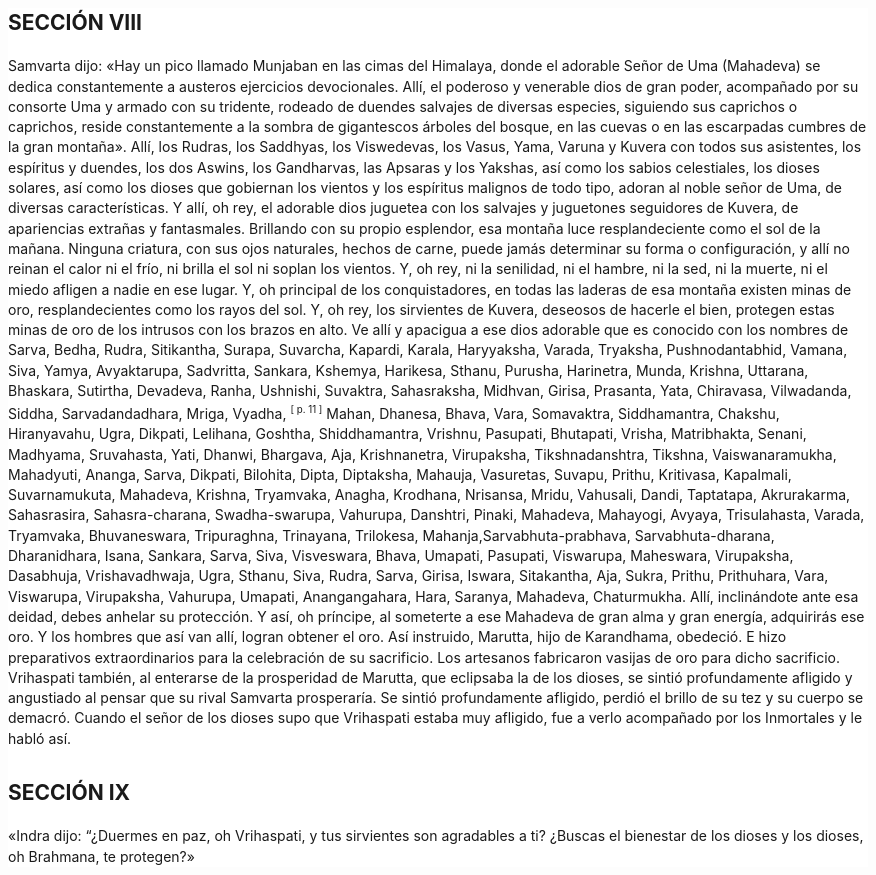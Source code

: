
## SECCIÓN VIII

Samvarta dijo: «Hay un pico llamado Munjaban en las cimas del Himalaya, donde el adorable Señor de Uma (Mahadeva) se dedica constantemente a austeros ejercicios devocionales. Allí, el poderoso y venerable dios de gran poder, acompañado por su consorte Uma y armado con su tridente, rodeado de duendes salvajes de diversas especies, siguiendo sus caprichos o caprichos, reside constantemente a la sombra de gigantescos árboles del bosque, en las cuevas o en las escarpadas cumbres de la gran montaña». Allí, los Rudras, los Saddhyas, los Viswedevas, los Vasus, Yama, Varuna y Kuvera con todos sus asistentes, los espíritus y duendes, los dos Aswins, los Gandharvas, las Apsaras y los Yakshas, ​​así como los sabios celestiales, los dioses solares, así como los dioses que gobiernan los vientos y los espíritus malignos de todo tipo, adoran al noble señor de Uma, de diversas características. Y allí, oh rey, el adorable dios juguetea con los salvajes y juguetones seguidores de Kuvera, de apariencias extrañas y fantasmales. Brillando con su propio esplendor, esa montaña luce resplandeciente como el sol de la mañana. Ninguna criatura, con sus ojos naturales, hechos de carne, puede jamás determinar su forma o configuración, y allí no reinan el calor ni el frío, ni brilla el sol ni soplan los vientos. Y, oh rey, ni la senilidad, ni el hambre, ni la sed, ni la muerte, ni el miedo afligen a nadie en ese lugar. Y, oh principal de los conquistadores, en todas las laderas de esa montaña existen minas de oro, resplandecientes como los rayos del sol. Y, oh rey, los sirvientes de Kuvera, deseosos de hacerle el bien, protegen estas minas de oro de los intrusos con los brazos en alto. Ve allí y apacigua a ese dios adorable que es conocido con los nombres de Sarva, Bedha, Rudra, Sitikantha, Surapa, Suvarcha, Kapardi, Karala, Haryyaksha, Varada, Tryaksha, Pushnodantabhid, Vamana, Siva, Yamya, Avyaktarupa, Sadvritta, Sankara, Kshemya, Harikesa, Sthanu, Purusha, Harinetra, Munda, Krishna, Uttarana, Bhaskara, Sutirtha, Devadeva, Ranha, Ushnishi, Suvaktra, Sahasraksha, Midhvan, Girisa, Prasanta, Yata, Chiravasa, Vilwadanda, Siddha, Sarvadandadhara, Mriga, Vyadha, <span id="p11"><sup><small>[ p. 11 ]</small></sup></span> Mahan, Dhanesa, Bhava, Vara, Somavaktra, Siddhamantra, Chakshu, Hiranyavahu, Ugra, Dikpati, Lelihana, Goshtha, Shiddhamantra, Vrishnu, Pasupati, Bhutapati, Vrisha, Matribhakta, Senani, Madhyama, Sruvahasta, Yati, Dhanwi, Bhargava, Aja, Krishnanetra, Virupaksha, Tikshnadanshtra, Tikshna, Vaiswanaramukha, Mahadyuti, Ananga, Sarva, Dikpati, Bilohita, Dipta, Diptaksha, Mahauja, Vasuretas, Suvapu, Prithu, Kritivasa, Kapalmali, Suvarnamukuta, Mahadeva, Krishna, Tryamvaka, Anagha, Krodhana, Nrisansa, Mridu, Vahusali, Dandi, Taptatapa, Akrurakarma, Sahasrasira, Sahasra-charana, Swadha-swarupa, Vahurupa, Danshtri, Pinaki, Mahadeva, Mahayogi, Avyaya, Trisulahasta, Varada, Tryamvaka, Bhuvaneswara, Tripuraghna, Trinayana, Trilokesa, Mahanja,Sarvabhuta-prabhava, Sarvabhuta-dharana, Dharanidhara, Isana, Sankara, Sarva, Siva, Visveswara, Bhava, Umapati, Pasupati, Viswarupa, Maheswara, Virupaksha, Dasabhuja, Vrishavadhwaja, Ugra, Sthanu, Siva, Rudra, Sarva, Girisa, Iswara, Sitakantha, Aja, Sukra, Prithu, Prithuhara, Vara, Viswarupa, Virupaksha, Vahurupa, Umapati, Anangangahara, Hara, Saranya, Mahadeva, Chaturmukha. Allí, inclinándote ante esa deidad, debes anhelar su protección. Y así, oh príncipe, al someterte a ese Mahadeva de gran alma y gran energía, adquirirás ese oro. Y los hombres que así van allí, logran obtener el oro. Así instruido, Marutta, hijo de Karandhama, obedeció. E hizo preparativos extraordinarios para la celebración de su sacrificio. Los artesanos fabricaron vasijas de oro para dicho sacrificio. Vrihaspati también, al enterarse de la prosperidad de Marutta, que eclipsaba la de los dioses, se sintió profundamente afligido y angustiado al pensar que su rival Samvarta prosperaría. Se sintió profundamente afligido, perdió el brillo de su tez y su cuerpo se demacró. Cuando el señor de los dioses supo que Vrihaspati estaba muy afligido, fue a verlo acompañado por los Inmortales y le habló así.


## SECCIÓN IX

«Indra dijo: “¿Duermes en paz, oh Vrihaspati, y tus sirvientes son agradables a ti? ¿Buscas el bienestar de los dioses y los dioses, oh Brahmana, te protegen?»


[^0]: 1:1 _Mahavahu_ aparece dos veces en este pasaje. Se omite uno de los epítetos por redundancia.
[^1]: 3:1, es decir, sacrificios humanos. De esto se desprende que el sacrificio de seres humanos estaba de moda en aquella época.
[^2]: 4:1 El rey Marutta celebró un sacrificio en el Himalaya, otorgando oro a los brahmanes. Al no poder cargar con todo, llevaron todo lo que pudieron y tiraron el resto.
[^3]: 6:1 _Digambara_, _es decir_, en estado desnudo.
[^4]: 6:2 _Nityada_ siempre, omitido por razones de redundancia.